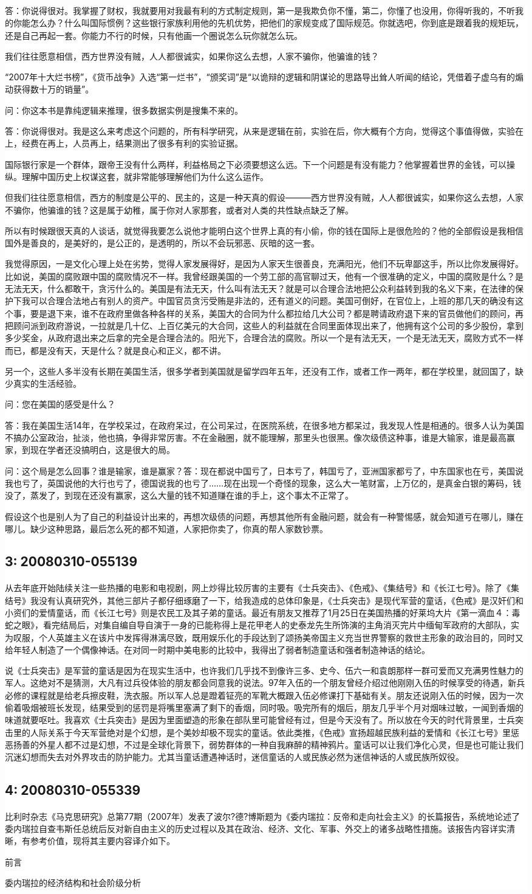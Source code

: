 答：你说得很对。我掌握了财权，我就要用对我最有利的方式制定规则，第一是我欺负你不懂，第二，你懂了也没用，你得听我的，不听我的你能怎么办？什么叫国际惯例？这些银行家族利用他的先机优势，把他们的家规变成了国际规范。你就选吧，你到底是跟着我的规矩玩，还是自己再起一套。你能力不行的时候，只有他画一个圈说怎么玩你就怎么玩。

我们往往愿意相信，西方世界没有贼，人人都很诚实，如果你这么去想，人家不骗你，他骗谁的钱？

“2007年十大烂书榜”，《货币战争》入选“第一烂书”，“颁奖词”是“以诡辩的逻辑和阴谋论的思路导出耸人听闻的结论，凭借着子虚乌有的煽动获得数十万的销量”。

问：你这本书是靠纯逻辑来推理，很多数据实例是搜集不来的。

答：你说得很对。我是这么来考虑这个问题的，所有科学研究，从来是逻辑在前，实验在后，你大概有个方向，觉得这个事值得做，实验在上，经费在再上，人员再上，结果测出了很多有利的实验证据。

国际银行家是一个群体，跟帝王没有什么两样，利益格局之下必须要想这么远。下一个问题是有没有能力？他掌握着世界的金钱，可以操纵。理解中国历史上权谋这套，就非常能够理解他们为什么这么运作。

但我们往往愿意相信，西方的制度是公平的、民主的，这是一种天真的假设―――西方世界没有贼，人人都很诚实，如果你这么去想，人家不骗你，他骗谁的钱？这是属于幼稚，属于你对人家那套，或者对人类的共性缺点缺乏了解。

所以有时候跟很天真的人谈话，就觉得我要怎么说他才能明白这个世界上真的有小偷，你的钱在国际上是很危险的？他的全部假设是我相信国外是善良的，是美好的，是公正的，是透明的，所以不会玩邪恶、灰暗的这一套。

我觉得原因，一是文化心理上处在劣势，觉得人家发展得好，是因为人家天生很善良，充满阳光，他们不玩卑鄙这手，所以比你发展得好。比如说，美国的腐败跟中国的腐败情况不一样。我曾经跟美国的一个劳工部的高官聊过天，他有一个很准确的定义，中国的腐败是什么？是无法无天，什么都敢干，贪污什么的。美国是有法无天，什么叫有法无天？就是可以合理合法地把公众利益转到我的名义下来，在法律的保护下我可以合理合法地占有别人的资产。中国官员贪污受贿是非法的，还有道义的问题。美国可倒好，在官位上，上班的那几天的确没有这个事，要是退下来，谁不在政府里做各种各样的关系，美国大的合同为什么都拉给几大公司？都是聘请政府退下来的官员做他们的顾问，再把顾问派到政府游说，一拉就是几十亿、上百亿美元的大合同，这些人的利益就在合同里面体现出来了，他拥有这个公司的多少股份，拿到多少奖金，从政府退出来之后拿的完全是合理合法的。阳光下，合理合法的腐败。所以一个是有法无天，一个是无法无天，腐败方式不一样而已，都是没有天，天是什么？就是良心和正义，都不讲。

另一个，这些人多半没有长期在美国生活，很多学者到美国就是留学四年五年，还没有工作，或者工作一两年，都在学校里，就回国了，缺少真实的生活经验。

问：您在美国的感受是什么？

答：我在美国生活14年，在学校呆过，在政府呆过，在公司呆过，在医院系统，在很多地方都呆过，我发现人性是相通的。很多人认为美国不搞办公室政治，扯淡，他也搞，争得非常厉害。不在金融圈，就不能理解，那里头也很黑。像次级债这种事，谁是大输家，谁是最高赢家，到现在学者还没搞明白，这是很大的局。

问：这个局是怎么回事？谁是输家，谁是赢家？答：现在都说中国亏了，日本亏了，韩国亏了，亚洲国家都亏了，中东国家也在亏，美国说我也亏了，英国说他的大行也亏了，德国说我的也亏了……现在出现一个奇怪的现象，这么大一笔财富，上万亿的，是真金白银的筹码，钱没了，蒸发了，到现在还没有赢家，这么大量的钱不知道赚在谁的手上，这个事太不正常了。

假设这个也是别人为了自己的利益设计出来的，再想次级债的问题，再想其他所有金融问题，就会有一种警惕感，就会知道亏在哪儿，赚在哪儿。缺少这种思路，最后怎么死的都不知道，人家把你卖了，你真的帮人家数钞票。

## 3: 20080310-055139

从去年底开始陆续关注一些热播的电影和电视剧，网上炒得比较厉害的主要有《士兵突击》、《色戒》、《集结号》和《长江七号》。除了《集结号》我没有认真研究外，其他三部片子都仔细琢磨了一下，给我造成的总体印象是，《士兵突击》是现代军营的童话，《色戒》是汉奸们和小资们的爱情童话，而《长江七号》则是农民工及其子弟的童话。最近有朋友又推荐了1月25日在美国热播的好莱坞大片《第一滴血４：毒蛇之眼》，看完结局后，对集自编自导自演于一身的已能称得上是花甲老人的史泰龙先生所饰演的主角消灭完片中缅甸军政府的大部队，实为叹服，个人英雄主义在该片中发挥得淋漓尽致，既用娱乐化的手段达到了颂扬美帝国主义充当世界警察的救世主形象的政治目的，同时又给年轻人制造了一个偶像神话。在对同一时期中美电影的比较中，我得出了弱者制造童话和强者制造神话的结论。

说《士兵突击》是军营的童话是因为在现实生活中，也许我们几乎找不到像许三多、史今、伍六一和袁朗那样一群可爱而又充满男性魅力的军人。这绝对不是猜测，大凡有过兵役体验的朋友都会同意我的说法。97年入伍的一个朋友曾经介绍过他刚刚入伍的时候享受的待遇，新兵必修的课程就是给老兵擦皮鞋，洗衣服。所以军人总是蹬着钲亮的军靴大概跟入伍必修课打下基础有关。朋友还说刚入伍的时候，因为一次偷着吸烟被班长发现，结果受到的惩罚是将嘴里塞满了剩下的香烟，同时吸。吸完所有的烟后，朋友几乎半个月对烟味过敏，一闻到香烟的味道就要呕吐。我喜欢《士兵突击》是因为里面塑造的形象在部队里可能曾经有过，但是今天没有了。所以放在今天的时代背景里，士兵突击里的人际关系于今天军营绝对是个幻想，是个美妙却极不现实的童话。依此类推，《色戒》宣扬超越民族利益的爱情和《长江七号》里惩恶扬善的外星人都不过是幻想，不过是全球化背景下，弱势群体的一种自我麻醉的精神鸦片。童话可以让我们净化心灵，但是也可能让我们沉迷幻想而失去对外界攻击的防护能力。尤其当童话遭遇神话时，迷信童话的人或民族必然为迷信神话的人或民族所奴役。

## 4: 20080310-055339

比利时杂志《马克思研究》总第77期（2007年）发表了波尔?德?博斯题为《委内瑞拉：反帝和走向社会主义》的长篇报告，系统地论述了委内瑞拉自查韦斯任总统后反对新自由主义的历史过程以及其在政治、经济、文化、军事、外交上的诸多战略性措施。该报告内容详实清晰，有参考价值，现将其主要内容译介如下。

前言

委内瑞拉的经济结构和社会阶级分析

